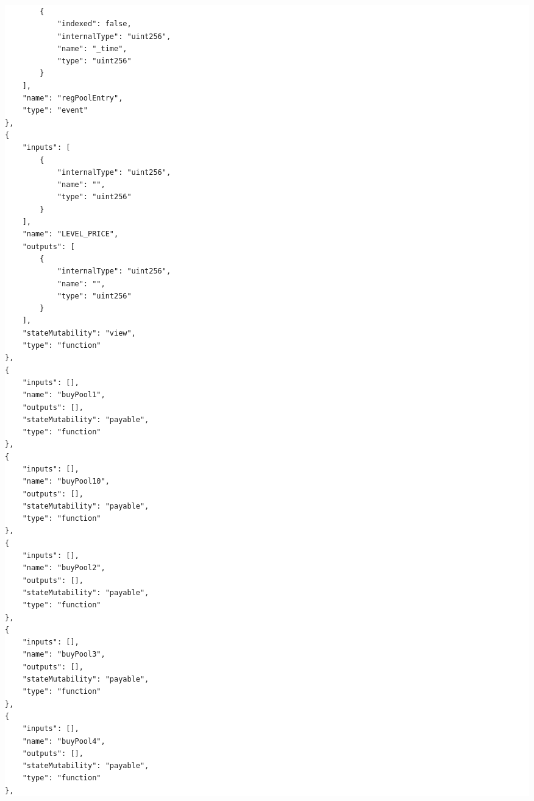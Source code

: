 			{
				"indexed": false,
				"internalType": "uint256",
				"name": "_time",
				"type": "uint256"
			}
		],
		"name": "regPoolEntry",
		"type": "event"
	},
	{
		"inputs": [
			{
				"internalType": "uint256",
				"name": "",
				"type": "uint256"
			}
		],
		"name": "LEVEL_PRICE",
		"outputs": [
			{
				"internalType": "uint256",
				"name": "",
				"type": "uint256"
			}
		],
		"stateMutability": "view",
		"type": "function"
	},
	{
		"inputs": [],
		"name": "buyPool1",
		"outputs": [],
		"stateMutability": "payable",
		"type": "function"
	},
	{
		"inputs": [],
		"name": "buyPool10",
		"outputs": [],
		"stateMutability": "payable",
		"type": "function"
	},
	{
		"inputs": [],
		"name": "buyPool2",
		"outputs": [],
		"stateMutability": "payable",
		"type": "function"
	},
	{
		"inputs": [],
		"name": "buyPool3",
		"outputs": [],
		"stateMutability": "payable",
		"type": "function"
	},
	{
		"inputs": [],
		"name": "buyPool4",
		"outputs": [],
		"stateMutability": "payable",
		"type": "function"
	},
